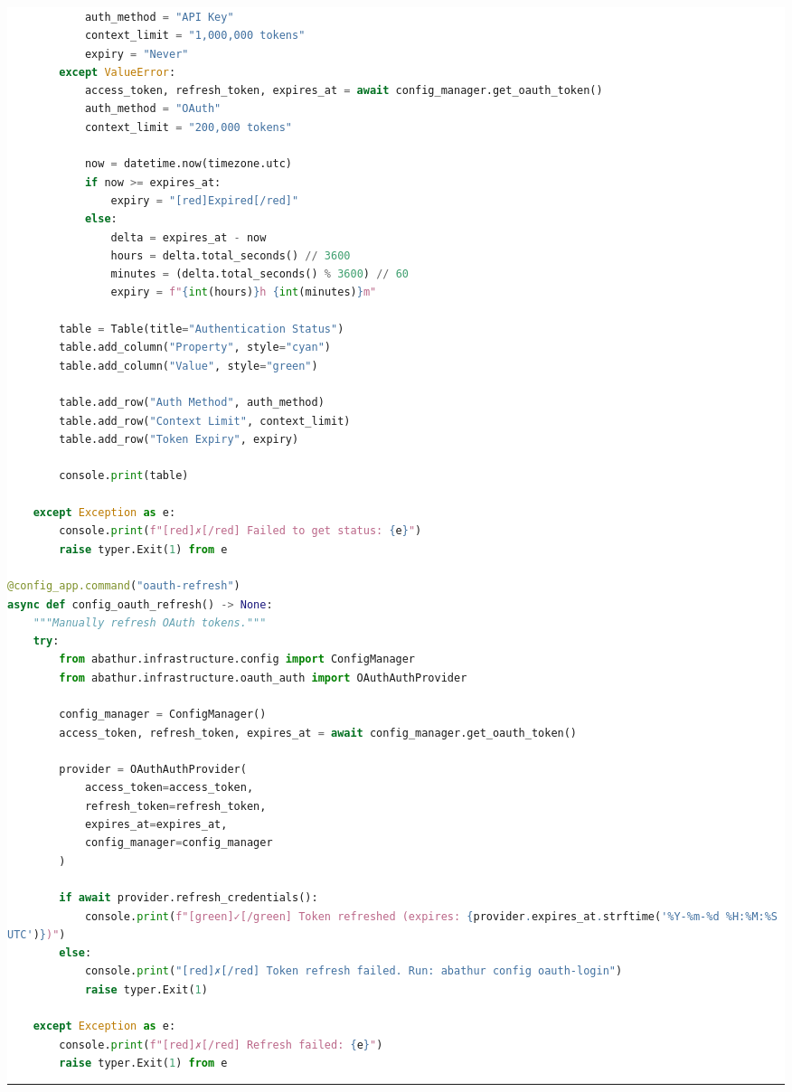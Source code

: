 ```python
            auth_method = "API Key"
            context_limit = "1,000,000 tokens"
            expiry = "Never"
        except ValueError:
            access_token, refresh_token, expires_at = await config_manager.get_oauth_token()
            auth_method = "OAuth"
            context_limit = "200,000 tokens"

            now = datetime.now(timezone.utc)
            if now >= expires_at:
                expiry = "[red]Expired[/red]"
            else:
                delta = expires_at - now
                hours = delta.total_seconds() // 3600
                minutes = (delta.total_seconds() % 3600) // 60
                expiry = f"{int(hours)}h {int(minutes)}m"

        table = Table(title="Authentication Status")
        table.add_column("Property", style="cyan")
        table.add_column("Value", style="green")

        table.add_row("Auth Method", auth_method)
        table.add_row("Context Limit", context_limit)
        table.add_row("Token Expiry", expiry)

        console.print(table)

    except Exception as e:
        console.print(f"[red]✗[/red] Failed to get status: {e}")
        raise typer.Exit(1) from e

@config_app.command("oauth-refresh")
async def config_oauth_refresh() -> None:
    """Manually refresh OAuth tokens."""
    try:
        from abathur.infrastructure.config import ConfigManager
        from abathur.infrastructure.oauth_auth import OAuthAuthProvider

        config_manager = ConfigManager()
        access_token, refresh_token, expires_at = await config_manager.get_oauth_token()

        provider = OAuthAuthProvider(
            access_token=access_token,
            refresh_token=refresh_token,
            expires_at=expires_at,
            config_manager=config_manager
        )

        if await provider.refresh_credentials():
            console.print(f"[green]✓[/green] Token refreshed (expires: {provider.expires_at.strftime('%Y-%m-%d %H:%M:%S UTC')})")
        else:
            console.print("[red]✗[/red] Token refresh failed. Run: abathur config oauth-login")
            raise typer.Exit(1)

    except Exception as e:
        console.print(f"[red]✗[/red] Refresh failed: {e}")
        raise typer.Exit(1) from e
```

---